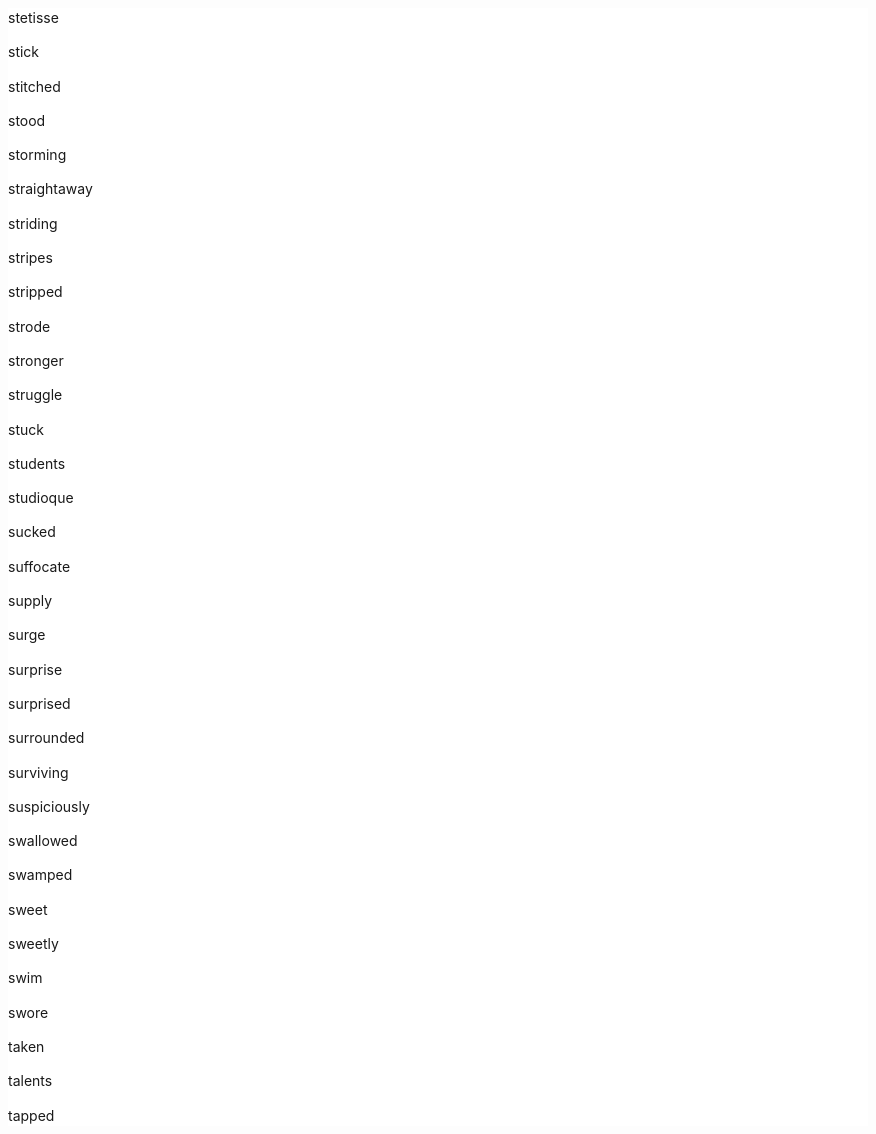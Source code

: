 stetisse

stick

stitched

stood

storming

straightaway

striding

stripes

stripped

strode

stronger

struggle

stuck

students

studioque

sucked

suffocate

supply

surge

surprise

surprised

surrounded

surviving

suspiciously

swallowed

swamped

sweet

sweetly

swim

swore

taken

talents

tapped
